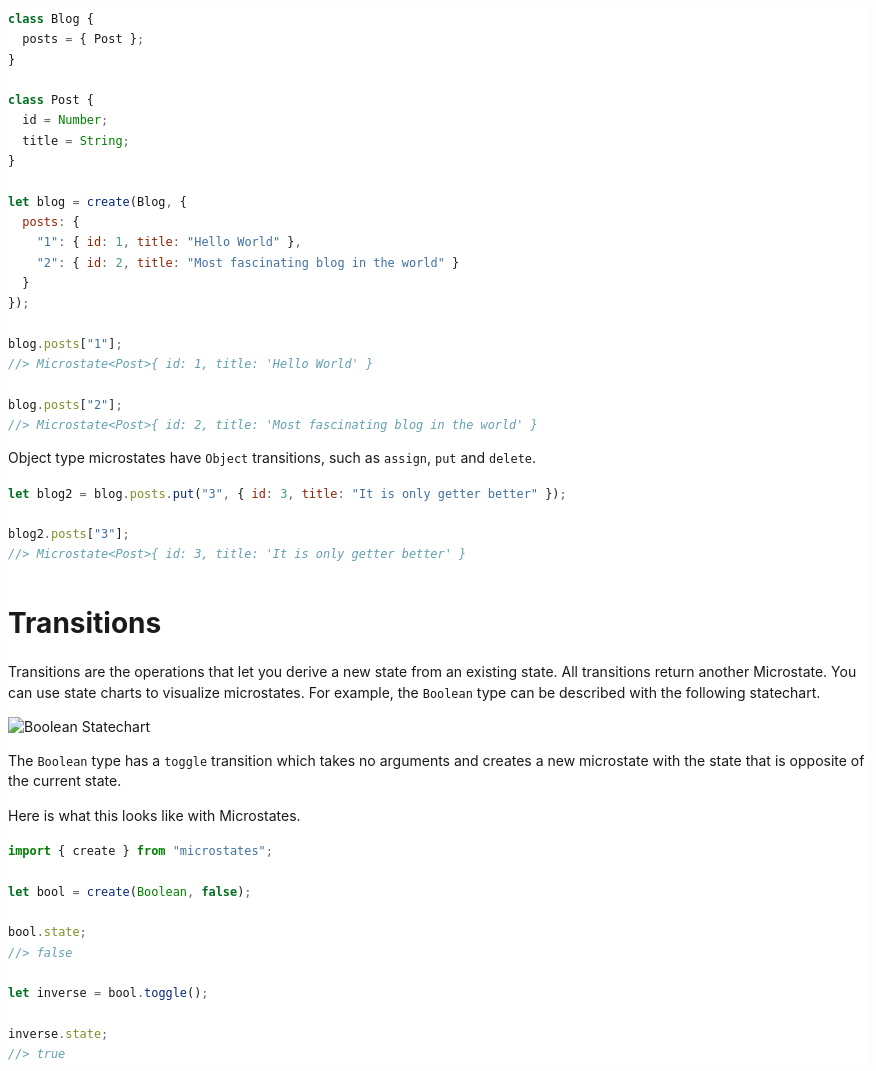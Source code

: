 ```js
class Blog {
  posts = { Post };
}

class Post {
  id = Number;
  title = String;
}

let blog = create(Blog, {
  posts: {
    "1": { id: 1, title: "Hello World" },
    "2": { id: 2, title: "Most fascinating blog in the world" }
  }
});

blog.posts["1"];
//> Microstate<Post>{ id: 1, title: 'Hello World' }

blog.posts["2"];
//> Microstate<Post>{ id: 2, title: 'Most fascinating blog in the world' }
```

Object type microstates have `Object` transitions, such as `assign`, `put` and `delete`.

```js
let blog2 = blog.posts.put("3", { id: 3, title: "It is only getter better" });

blog2.posts["3"];
//> Microstate<Post>{ id: 3, title: 'It is only getter better' }
```

# Transitions

Transitions are the operations that let you derive a new state from an existing state. All transitions return another Microstate. You can use state charts to visualize microstates. For example, the `Boolean` type can be described with the following statechart.

<img src="README/boolean-statechart.png" alt="Boolean Statechart" width="500" />

The `Boolean` type has a `toggle` transition which takes no arguments and creates a new microstate with the state that is opposite of the current state.

Here is what this looks like with Microstates.

```js
import { create } from "microstates";

let bool = create(Boolean, false);

bool.state;
//> false

let inverse = bool.toggle();

inverse.state;
//> true
```
